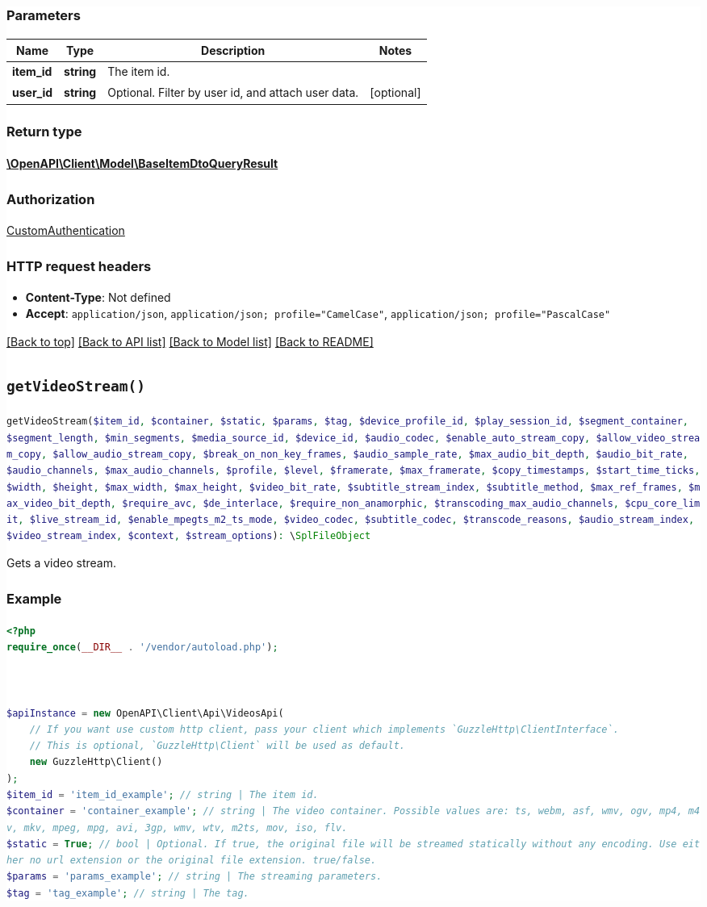 ### Parameters

| Name | Type | Description  | Notes |
| ------------- | ------------- | ------------- | ------------- |
| **item_id** | **string**| The item id. | |
| **user_id** | **string**| Optional. Filter by user id, and attach user data. | [optional] |

### Return type

[**\OpenAPI\Client\Model\BaseItemDtoQueryResult**](../Model/BaseItemDtoQueryResult.md)

### Authorization

[CustomAuthentication](../../README.md#CustomAuthentication)

### HTTP request headers

- **Content-Type**: Not defined
- **Accept**: `application/json`, `application/json; profile="CamelCase"`, `application/json; profile="PascalCase"`

[[Back to top]](#) [[Back to API list]](../../README.md#endpoints)
[[Back to Model list]](../../README.md#models)
[[Back to README]](../../README.md)

## `getVideoStream()`

```php
getVideoStream($item_id, $container, $static, $params, $tag, $device_profile_id, $play_session_id, $segment_container, $segment_length, $min_segments, $media_source_id, $device_id, $audio_codec, $enable_auto_stream_copy, $allow_video_stream_copy, $allow_audio_stream_copy, $break_on_non_key_frames, $audio_sample_rate, $max_audio_bit_depth, $audio_bit_rate, $audio_channels, $max_audio_channels, $profile, $level, $framerate, $max_framerate, $copy_timestamps, $start_time_ticks, $width, $height, $max_width, $max_height, $video_bit_rate, $subtitle_stream_index, $subtitle_method, $max_ref_frames, $max_video_bit_depth, $require_avc, $de_interlace, $require_non_anamorphic, $transcoding_max_audio_channels, $cpu_core_limit, $live_stream_id, $enable_mpegts_m2_ts_mode, $video_codec, $subtitle_codec, $transcode_reasons, $audio_stream_index, $video_stream_index, $context, $stream_options): \SplFileObject
```

Gets a video stream.

### Example

```php
<?php
require_once(__DIR__ . '/vendor/autoload.php');



$apiInstance = new OpenAPI\Client\Api\VideosApi(
    // If you want use custom http client, pass your client which implements `GuzzleHttp\ClientInterface`.
    // This is optional, `GuzzleHttp\Client` will be used as default.
    new GuzzleHttp\Client()
);
$item_id = 'item_id_example'; // string | The item id.
$container = 'container_example'; // string | The video container. Possible values are: ts, webm, asf, wmv, ogv, mp4, m4v, mkv, mpeg, mpg, avi, 3gp, wmv, wtv, m2ts, mov, iso, flv.
$static = True; // bool | Optional. If true, the original file will be streamed statically without any encoding. Use either no url extension or the original file extension. true/false.
$params = 'params_example'; // string | The streaming parameters.
$tag = 'tag_example'; // string | The tag.
```